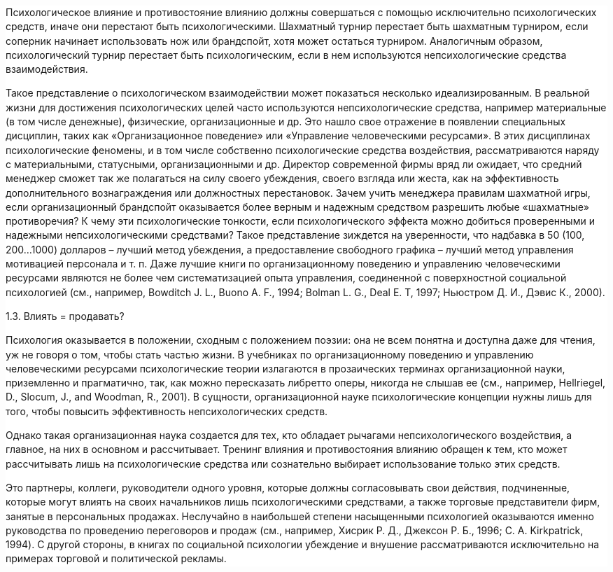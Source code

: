 Психологическое влияние и противостояние влиянию должны совершаться с
помощью исключительно психологических средств, иначе они перестают быть
психологическими. Шахматный турнир перестает быть шахматным турниром,
если соперник начинает использовать нож или брандспойт, хотя может
остаться турниром. Аналогичным образом, психологический турнир перестает
быть психологическим, если в нем используются непсихологические средства
взаимодействия.

Такое представление о психологическом взаимодействии может показаться
несколько идеализированным. В реальной жизни для достижения
психологических целей часто используются непсихологические средства,
например материальные (в том числе денежные), физические,
организационные и др. Это нашло свое отражение в появлении специальных
дисциплин, таких как «Организационное поведение» или «Управление
человеческими ресурсами». В этих дисциплинах психологические феномены, и
в том числе собственно психологические средства воздействия,
рассматриваются наряду с материальными, статусными, организационными и
др. Директор современной фирмы вряд ли ожидает, что средний менеджер
сможет так же полагаться на силу своего убеждения, своего взгляда или
жеста, как на эффективность дополнительного вознаграждения или
должностных перестановок. Зачем учить менеджера правилам шахматной игры,
если организационный брандспойт оказывается более верным и надежным
средством разрешить любые «шахматные» противоречия? К чему эти
психологические тонкости, если психологического эффекта можно добиться
проверенными и надежными непсихологическими средствами? Такое
представление зиждется на уверенности, что надбавка в 50 (100, 200…1000)
долларов – лучший метод убеждения, а предоставление свободного графика –
лучший метод управления мотивацией персонала и т. п. Даже лучшие книги
по организационному поведению и управлению человеческими ресурсами
являются не более чем систематизацией опыта управления, соединенной с
поверхностной социальной психологией (см., например, Bowditch J. L.,
Buono A. F., 1994; Bolman L. G., Deal E. T, 1997; Ньюстром Д. И., Дэвис
К., 2000).

1.3. Влиять = продавать?

Психология оказывается в положении, сходным с положением поэзии: она не
всем понятна и доступна даже для чтения, уж не говоря о том, чтобы стать
частью жизни. В учебниках по организационному поведению и управлению
человеческими ресурсами психологические теории излагаются в прозаических
терминах организационной науки, приземленно и прагматично, так, как
можно пересказать либретто оперы, никогда не слышав ее (см., например,
Hellriegel, D., Slocum, J., and Woodman, R., 2001). В сущности,
организационной науке психологические концепции нужны лишь для того,
чтобы повысить эффективность непсихологических средств.

Однако такая организационная наука создается для тех, кто обладает
рычагами непсихологического воздействия, а главное, на них в основном и
рассчитывает. Тренинг влияния и противостояния влиянию обращен к тем,
кто может рассчитывать лишь на психологические средства или сознательно
выбирает использование только этих средств.

Это партнеры, коллеги, руководители одного уровня, которые должны
согласовывать свои действия, подчиненные, которые могут влиять на своих
начальников лишь психологическими средствами, а также торговые
представители фирм, занятые в персональных продажах. Неслучайно в
наибольшей степени насыщенными психологией оказываются именно
руководства по проведению переговоров и продаж (см., например, Хисрик Р.
Д., Джексон Р. Б., 1996; C. A. Kirkpatrick, 1994). С другой стороны, в
книгах по социальной психологии убеждение и внушение рассматриваются
исключительно на примерах торговой и политической рекламы.
